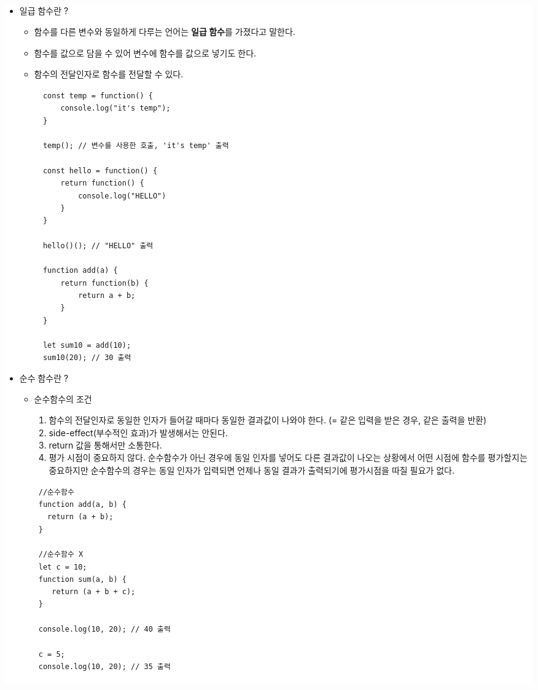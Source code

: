* 일급 함수란 ?

  - 함수를 다른 변수와 동일하게 다루는 언어는 <b>일급 함수</b>를 가졌다고 말한다.
  
  - 함수를 값으로 담을 수 있어 변수에 함수를 값으로 넣기도 한다.
  
  - 함수의 전달인자로 함수를 전달할 수 있다.

    ```
      const temp = function() {
          console.log("it's temp");
      }
      
      temp(); // 변수를 사용한 호출, 'it's temp' 출력
      
      const hello = function() {
          return function() {
              console.log("HELLO")
          }
      }
      
      hello()(); // "HELLO" 출력
      
      function add(a) {
          return function(b) {
              return a + b;
          }
      }
      
      let sum10 = add(10);
      sum10(20); // 30 출력
    ```


* 순수 함수란 ?

  - 순수함수의 조건
  
    1. 함수의 전달인자로 동일한 인자가 들어갈 때마다 동일한 결과값이 나와야 한다. (= 같은 입력을 받은 경우, 같은 출력을 반환)
    2. side-effect(부수적인 효과)가 발생해서는 안된다.
    3. return 값을 통해서만 소통한다.
    4. 평가 시점이 중요하지 않다. 순수함수가 아닌 경우에 동일 인자를 넣어도 다른 결과값이 나오는 상황에서 어떤 시점에 함수를 평가할지는 중요하지만 순수함수의 경우는 동일 인자가 입력되면 언제나 동일 결과가 출력되기에 평가시점을 따질 필요가 없다.
    
    ```
     //순수함수
     function add(a, b) {
       return (a + b);
     }
     
     //순수함수 X
     let c = 10;
     function sum(a, b) {
        return (a + b + c);
     }
     
     console.log(10, 20); // 40 출력
     
     c = 5;
     console.log(10, 20); // 35 출력
     